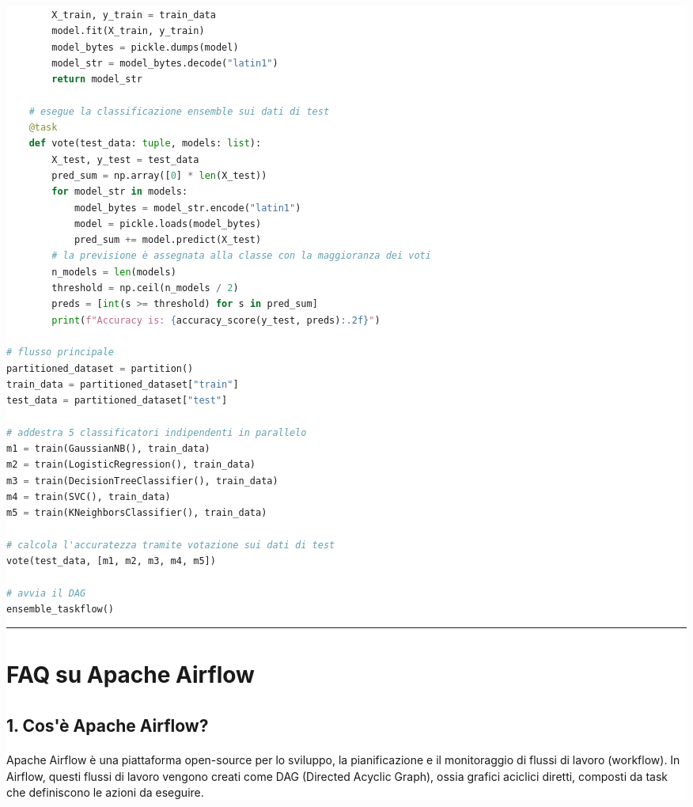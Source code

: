 ```python
        X_train, y_train = train_data
        model.fit(X_train, y_train)
        model_bytes = pickle.dumps(model)
        model_str = model_bytes.decode("latin1")
        return model_str

    # esegue la classificazione ensemble sui dati di test
    @task
    def vote(test_data: tuple, models: list):
        X_test, y_test = test_data
        pred_sum = np.array([0] * len(X_test))
        for model_str in models:
            model_bytes = model_str.encode("latin1")
            model = pickle.loads(model_bytes)
            pred_sum += model.predict(X_test)
        # la previsione è assegnata alla classe con la maggioranza dei voti
        n_models = len(models)
        threshold = np.ceil(n_models / 2)
        preds = [int(s >= threshold) for s in pred_sum]
        print(f"Accuracy is: {accuracy_score(y_test, preds):.2f}")

# flusso principale
partitioned_dataset = partition()
train_data = partitioned_dataset["train"]
test_data = partitioned_dataset["test"]

# addestra 5 classificatori indipendenti in parallelo
m1 = train(GaussianNB(), train_data)
m2 = train(LogisticRegression(), train_data)
m3 = train(DecisionTreeClassifier(), train_data)
m4 = train(SVC(), train_data)
m5 = train(KNeighborsClassifier(), train_data)

# calcola l'accuratezza tramite votazione sui dati di test
vote(test_data, [m1, m2, m3, m4, m5])

# avvia il DAG
ensemble_taskflow()
```

---
# FAQ su Apache Airflow

## 1. Cos'è Apache Airflow?

Apache Airflow è una piattaforma open-source per lo sviluppo, la pianificazione e il monitoraggio di flussi di lavoro (workflow). In Airflow, questi flussi di lavoro vengono creati come DAG (Directed Acyclic Graph), ossia grafici aciclici diretti, composti da task che definiscono le azioni da eseguire.

